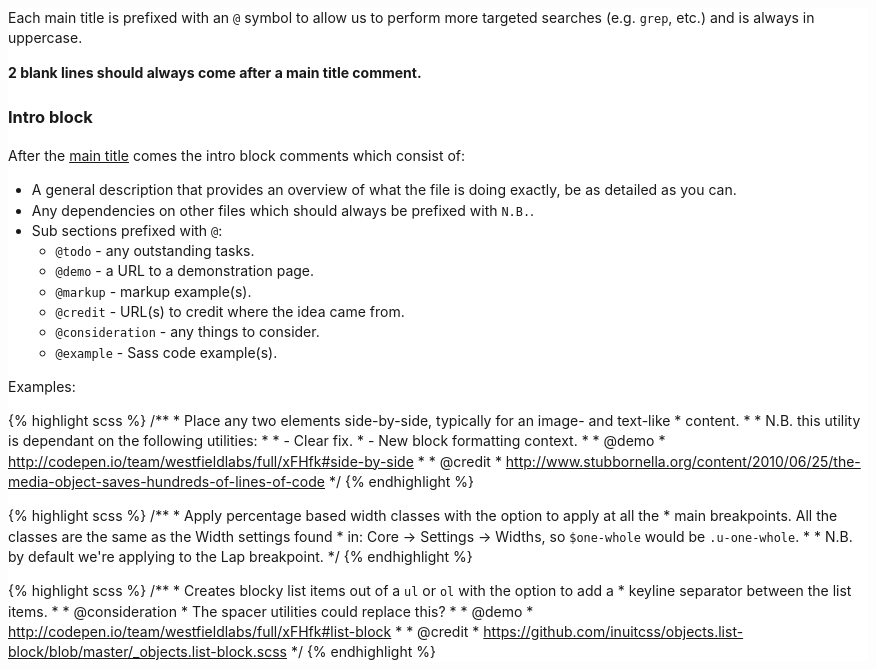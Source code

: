 Each main title is prefixed with an `@` symbol to allow us to perform more targeted searches (e.g. `grep`, etc.) and is always in uppercase.

**2 blank lines should always come after a main title comment.**

### Intro block

After the [main title](#main-title) comes the intro block comments which consist of:

- A general description that provides an overview of what the file is doing exactly, be as detailed as you can.
- Any dependencies on other files which should always be prefixed with `N.B.`.
- Sub sections prefixed with `@`:
    - `@todo` - any outstanding tasks.
    - `@demo` - a URL to a demonstration page.
    - `@markup` - markup example(s).
    - `@credit` - URL(s) to credit where the idea came from.
    - `@consideration` - any things to consider.
    - `@example` - Sass code example(s).

Examples:

{% highlight scss %}
    /**
     * Place any two elements side-by-side, typically for an image- and text-like
     * content.
     *
     * N.B. this utility is dependant on the following utilities:
     *
     * - Clear fix.
     * - New block formatting context.
     *
     * @demo
     * http://codepen.io/team/westfieldlabs/full/xFHfk#side-by-side
     *
     * @credit
     * http://www.stubbornella.org/content/2010/06/25/the-media-object-saves-hundreds-of-lines-of-code
     */
{% endhighlight %}

{% highlight scss %}
    /**
     * Apply percentage based width classes with the option to apply at all the
     * main breakpoints. All the classes are the same as the Width settings found
     * in: Core -> Settings -> Widths, so `$one-whole` would be `.u-one-whole`.
     *
     * N.B. by default we're applying to the Lap breakpoint.
     */
{% endhighlight %}

{% highlight scss %}
    /**
     * Creates blocky list items out of a `ul` or `ol` with the option to add a
     * keyline separator between the list items.
     *
     * @consideration
     * The spacer utilities could replace this?
     *
     * @demo
     * http://codepen.io/team/westfieldlabs/full/xFHfk#list-block
     *
     * @credit
     * https://github.com/inuitcss/objects.list-block/blob/master/_objects.list-block.scss
     */
{% endhighlight %}
